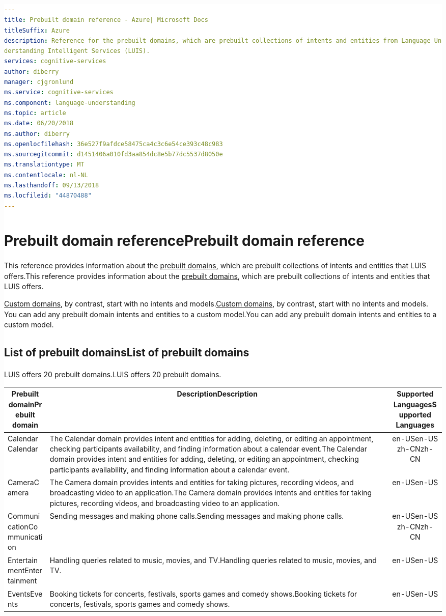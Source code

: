 ```yaml
---
title: Prebuilt domain reference - Azure| Microsoft Docs
titleSuffix: Azure
description: Reference for the prebuilt domains, which are prebuilt collections of intents and entities from Language Understanding Intelligent Services (LUIS).
services: cognitive-services
author: diberry
manager: cjgronlund
ms.service: cognitive-services
ms.component: language-understanding
ms.topic: article
ms.date: 06/20/2018
ms.author: diberry
ms.openlocfilehash: 36e527f9afdce58475ca4c3c6e54ce393c48c983
ms.sourcegitcommit: d1451406a010fd3aa854dc8e5b77dc5537d8050e
ms.translationtype: MT
ms.contentlocale: nl-NL
ms.lasthandoff: 09/13/2018
ms.locfileid: "44870488"
---
```

# <a name="prebuilt-domain-reference"></a><span data-ttu-id="e33bc-103">Prebuilt domain reference</span><span class="sxs-lookup"><span data-stu-id="e33bc-103">Prebuilt domain reference</span></span>
<span data-ttu-id="e33bc-104">This reference provides information about the [prebuilt domains](luis-how-to-use-prebuilt-domains.md), which are prebuilt collections of intents and entities that LUIS offers.</span><span class="sxs-lookup"><span data-stu-id="e33bc-104">This reference provides information about the [prebuilt domains](luis-how-to-use-prebuilt-domains.md), which are prebuilt collections of intents and entities that LUIS offers.</span></span>

<span data-ttu-id="e33bc-105">[Custom domains](luis-how-to-start-new-app.md), by contrast, start with no intents and models.</span><span class="sxs-lookup"><span data-stu-id="e33bc-105">[Custom domains](luis-how-to-start-new-app.md), by contrast, start with no intents and models.</span></span> <span data-ttu-id="e33bc-106">You can add any prebuilt domain intents and entities to a custom model.</span><span class="sxs-lookup"><span data-stu-id="e33bc-106">You can add any prebuilt domain intents and entities to a custom model.</span></span>

## <a name="list-of-prebuilt-domains"></a><span data-ttu-id="e33bc-107">List of prebuilt domains</span><span class="sxs-lookup"><span data-stu-id="e33bc-107">List of prebuilt domains</span></span>
<span data-ttu-id="e33bc-108">LUIS offers 20 prebuilt domains.</span><span class="sxs-lookup"><span data-stu-id="e33bc-108">LUIS offers 20 prebuilt domains.</span></span> 

| <span data-ttu-id="e33bc-109">Prebuilt domain</span><span class="sxs-lookup"><span data-stu-id="e33bc-109">Prebuilt domain</span></span> | <span data-ttu-id="e33bc-110">Description</span><span class="sxs-lookup"><span data-stu-id="e33bc-110">Description</span></span> | <span data-ttu-id="e33bc-111">Supported Languages</span><span class="sxs-lookup"><span data-stu-id="e33bc-111">Supported Languages</span></span> |
| ---------------- |-----------------------|:------:|
| <span data-ttu-id="e33bc-112">Calendar</span><span class="sxs-lookup"><span data-stu-id="e33bc-112">Calendar</span></span> | <span data-ttu-id="e33bc-113">The Calendar domain provides intent and entities for adding, deleting, or editing an appointment, checking participants availability, and finding information about a calendar event.</span><span class="sxs-lookup"><span data-stu-id="e33bc-113">The Calendar domain provides intent and entities for adding, deleting, or editing an appointment, checking participants availability, and finding information about a calendar event.</span></span>| <span data-ttu-id="e33bc-114">en-US</span><span class="sxs-lookup"><span data-stu-id="e33bc-114">en-US</span></span><br/> <span data-ttu-id="e33bc-115">zh-CN</span><span class="sxs-lookup"><span data-stu-id="e33bc-115">zh-CN</span></span> |
| <span data-ttu-id="e33bc-116">Camera</span><span class="sxs-lookup"><span data-stu-id="e33bc-116">Camera</span></span> | <span data-ttu-id="e33bc-117">The Camera domain provides intents and entities for taking pictures, recording videos, and broadcasting video to an application.</span><span class="sxs-lookup"><span data-stu-id="e33bc-117">The Camera domain provides intents and entities for taking pictures, recording videos, and broadcasting video to an application.</span></span>| <span data-ttu-id="e33bc-118">en-US</span><span class="sxs-lookup"><span data-stu-id="e33bc-118">en-US</span></span> |
| <span data-ttu-id="e33bc-119">Communication</span><span class="sxs-lookup"><span data-stu-id="e33bc-119">Communication</span></span> | <span data-ttu-id="e33bc-120">Sending messages and making phone calls.</span><span class="sxs-lookup"><span data-stu-id="e33bc-120">Sending messages and making phone calls.</span></span>| <span data-ttu-id="e33bc-121">en-US</span><span class="sxs-lookup"><span data-stu-id="e33bc-121">en-US</span></span> <br/> <span data-ttu-id="e33bc-122">zh-CN</span><span class="sxs-lookup"><span data-stu-id="e33bc-122">zh-CN</span></span> |
| <span data-ttu-id="e33bc-123">Entertainment</span><span class="sxs-lookup"><span data-stu-id="e33bc-123">Entertainment</span></span>  | <span data-ttu-id="e33bc-124">Handling queries related to music, movies, and TV.</span><span class="sxs-lookup"><span data-stu-id="e33bc-124">Handling queries related to music, movies, and TV.</span></span>| <span data-ttu-id="e33bc-125">en-US</span><span class="sxs-lookup"><span data-stu-id="e33bc-125">en-US</span></span> |
| <span data-ttu-id="e33bc-126">Events</span><span class="sxs-lookup"><span data-stu-id="e33bc-126">Events</span></span> | <span data-ttu-id="e33bc-127">Booking tickets for concerts, festivals, sports games and comedy shows.</span><span class="sxs-lookup"><span data-stu-id="e33bc-127">Booking tickets for concerts, festivals, sports games and comedy shows.</span></span>| <span data-ttu-id="e33bc-128">en-US</span><span class="sxs-lookup"><span data-stu-id="e33bc-128">en-US</span></span> |
